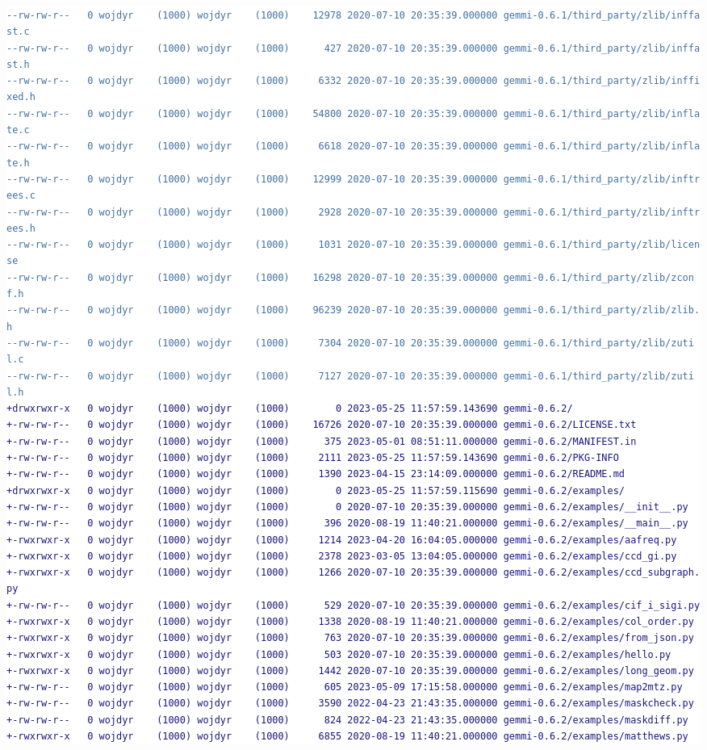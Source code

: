 ```diff
--rw-rw-r--   0 wojdyr    (1000) wojdyr    (1000)    12978 2020-07-10 20:35:39.000000 gemmi-0.6.1/third_party/zlib/inffast.c
--rw-rw-r--   0 wojdyr    (1000) wojdyr    (1000)      427 2020-07-10 20:35:39.000000 gemmi-0.6.1/third_party/zlib/inffast.h
--rw-rw-r--   0 wojdyr    (1000) wojdyr    (1000)     6332 2020-07-10 20:35:39.000000 gemmi-0.6.1/third_party/zlib/inffixed.h
--rw-rw-r--   0 wojdyr    (1000) wojdyr    (1000)    54800 2020-07-10 20:35:39.000000 gemmi-0.6.1/third_party/zlib/inflate.c
--rw-rw-r--   0 wojdyr    (1000) wojdyr    (1000)     6618 2020-07-10 20:35:39.000000 gemmi-0.6.1/third_party/zlib/inflate.h
--rw-rw-r--   0 wojdyr    (1000) wojdyr    (1000)    12999 2020-07-10 20:35:39.000000 gemmi-0.6.1/third_party/zlib/inftrees.c
--rw-rw-r--   0 wojdyr    (1000) wojdyr    (1000)     2928 2020-07-10 20:35:39.000000 gemmi-0.6.1/third_party/zlib/inftrees.h
--rw-rw-r--   0 wojdyr    (1000) wojdyr    (1000)     1031 2020-07-10 20:35:39.000000 gemmi-0.6.1/third_party/zlib/license
--rw-rw-r--   0 wojdyr    (1000) wojdyr    (1000)    16298 2020-07-10 20:35:39.000000 gemmi-0.6.1/third_party/zlib/zconf.h
--rw-rw-r--   0 wojdyr    (1000) wojdyr    (1000)    96239 2020-07-10 20:35:39.000000 gemmi-0.6.1/third_party/zlib/zlib.h
--rw-rw-r--   0 wojdyr    (1000) wojdyr    (1000)     7304 2020-07-10 20:35:39.000000 gemmi-0.6.1/third_party/zlib/zutil.c
--rw-rw-r--   0 wojdyr    (1000) wojdyr    (1000)     7127 2020-07-10 20:35:39.000000 gemmi-0.6.1/third_party/zlib/zutil.h
+drwxrwxr-x   0 wojdyr    (1000) wojdyr    (1000)        0 2023-05-25 11:57:59.143690 gemmi-0.6.2/
+-rw-rw-r--   0 wojdyr    (1000) wojdyr    (1000)    16726 2020-07-10 20:35:39.000000 gemmi-0.6.2/LICENSE.txt
+-rw-rw-r--   0 wojdyr    (1000) wojdyr    (1000)      375 2023-05-01 08:51:11.000000 gemmi-0.6.2/MANIFEST.in
+-rw-rw-r--   0 wojdyr    (1000) wojdyr    (1000)     2111 2023-05-25 11:57:59.143690 gemmi-0.6.2/PKG-INFO
+-rw-rw-r--   0 wojdyr    (1000) wojdyr    (1000)     1390 2023-04-15 23:14:09.000000 gemmi-0.6.2/README.md
+drwxrwxr-x   0 wojdyr    (1000) wojdyr    (1000)        0 2023-05-25 11:57:59.115690 gemmi-0.6.2/examples/
+-rw-rw-r--   0 wojdyr    (1000) wojdyr    (1000)        0 2020-07-10 20:35:39.000000 gemmi-0.6.2/examples/__init__.py
+-rw-rw-r--   0 wojdyr    (1000) wojdyr    (1000)      396 2020-08-19 11:40:21.000000 gemmi-0.6.2/examples/__main__.py
+-rwxrwxr-x   0 wojdyr    (1000) wojdyr    (1000)     1214 2023-04-20 16:04:05.000000 gemmi-0.6.2/examples/aafreq.py
+-rwxrwxr-x   0 wojdyr    (1000) wojdyr    (1000)     2378 2023-03-05 13:04:05.000000 gemmi-0.6.2/examples/ccd_gi.py
+-rwxrwxr-x   0 wojdyr    (1000) wojdyr    (1000)     1266 2020-07-10 20:35:39.000000 gemmi-0.6.2/examples/ccd_subgraph.py
+-rw-rw-r--   0 wojdyr    (1000) wojdyr    (1000)      529 2020-07-10 20:35:39.000000 gemmi-0.6.2/examples/cif_i_sigi.py
+-rwxrwxr-x   0 wojdyr    (1000) wojdyr    (1000)     1338 2020-08-19 11:40:21.000000 gemmi-0.6.2/examples/col_order.py
+-rwxrwxr-x   0 wojdyr    (1000) wojdyr    (1000)      763 2020-07-10 20:35:39.000000 gemmi-0.6.2/examples/from_json.py
+-rwxrwxr-x   0 wojdyr    (1000) wojdyr    (1000)      503 2020-07-10 20:35:39.000000 gemmi-0.6.2/examples/hello.py
+-rwxrwxr-x   0 wojdyr    (1000) wojdyr    (1000)     1442 2020-07-10 20:35:39.000000 gemmi-0.6.2/examples/long_geom.py
+-rw-rw-r--   0 wojdyr    (1000) wojdyr    (1000)      605 2023-05-09 17:15:58.000000 gemmi-0.6.2/examples/map2mtz.py
+-rw-rw-r--   0 wojdyr    (1000) wojdyr    (1000)     3590 2022-04-23 21:43:35.000000 gemmi-0.6.2/examples/maskcheck.py
+-rw-rw-r--   0 wojdyr    (1000) wojdyr    (1000)      824 2022-04-23 21:43:35.000000 gemmi-0.6.2/examples/maskdiff.py
+-rwxrwxr-x   0 wojdyr    (1000) wojdyr    (1000)     6855 2020-08-19 11:40:21.000000 gemmi-0.6.2/examples/matthews.py
```